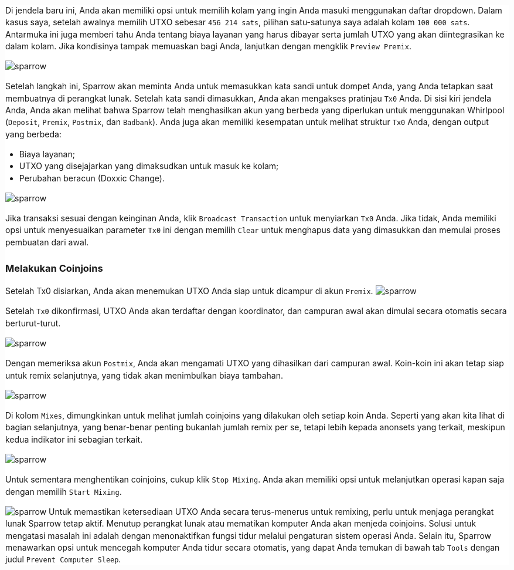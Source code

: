 Di jendela baru ini, Anda akan memiliki opsi untuk memilih kolam yang ingin Anda masuki menggunakan daftar dropdown. Dalam kasus saya, setelah awalnya memilih UTXO sebesar `456 214 sats`, pilihan satu-satunya saya adalah kolam `100 000 sats`. Antarmuka ini juga memberi tahu Anda tentang biaya layanan yang harus dibayar serta jumlah UTXO yang akan diintegrasikan ke dalam kolam. Jika kondisinya tampak memuaskan bagi Anda, lanjutkan dengan mengklik `Preview Premix`.

![sparrow](assets/notext/24.webp)

Setelah langkah ini, Sparrow akan meminta Anda untuk memasukkan kata sandi untuk dompet Anda, yang Anda tetapkan saat membuatnya di perangkat lunak. Setelah kata sandi dimasukkan, Anda akan mengakses pratinjau `Tx0` Anda. Di sisi kiri jendela Anda, Anda akan melihat bahwa Sparrow telah menghasilkan akun yang berbeda yang diperlukan untuk menggunakan Whirlpool (`Deposit`, `Premix`, `Postmix`, dan `Badbank`). Anda juga akan memiliki kesempatan untuk melihat struktur `Tx0` Anda, dengan output yang berbeda:
- Biaya layanan;
- UTXO yang disejajarkan yang dimaksudkan untuk masuk ke kolam;
- Perubahan beracun (Doxxic Change).

![sparrow](assets/notext/25.webp)

Jika transaksi sesuai dengan keinginan Anda, klik `Broadcast Transaction` untuk menyiarkan `Tx0` Anda. Jika tidak, Anda memiliki opsi untuk menyesuaikan parameter `Tx0` ini dengan memilih `Clear` untuk menghapus data yang dimasukkan dan memulai proses pembuatan dari awal.

### Melakukan Coinjoins
Setelah Tx0 disiarkan, Anda akan menemukan UTXO Anda siap untuk dicampur di akun `Premix`.
![sparrow](assets/notext/26.webp)

Setelah `Tx0` dikonfirmasi, UTXO Anda akan terdaftar dengan koordinator, dan campuran awal akan dimulai secara otomatis secara berturut-turut.

![sparrow](assets/notext/27.webp)

Dengan memeriksa akun `Postmix`, Anda akan mengamati UTXO yang dihasilkan dari campuran awal. Koin-koin ini akan tetap siap untuk remix selanjutnya, yang tidak akan menimbulkan biaya tambahan.

![sparrow](assets/notext/28.webp)

Di kolom `Mixes`, dimungkinkan untuk melihat jumlah coinjoins yang dilakukan oleh setiap koin Anda. Seperti yang akan kita lihat di bagian selanjutnya, yang benar-benar penting bukanlah jumlah remix per se, tetapi lebih kepada anonsets yang terkait, meskipun kedua indikator ini sebagian terkait.

![sparrow](assets/notext/29.webp)

Untuk sementara menghentikan coinjoins, cukup klik `Stop Mixing`. Anda akan memiliki opsi untuk melanjutkan operasi kapan saja dengan memilih `Start Mixing`.

![sparrow](assets/notext/30.webp)
Untuk memastikan ketersediaan UTXO Anda secara terus-menerus untuk remixing, perlu untuk menjaga perangkat lunak Sparrow tetap aktif. Menutup perangkat lunak atau mematikan komputer Anda akan menjeda coinjoins. Solusi untuk mengatasi masalah ini adalah dengan menonaktifkan fungsi tidur melalui pengaturan sistem operasi Anda. Selain itu, Sparrow menawarkan opsi untuk mencegah komputer Anda tidur secara otomatis, yang dapat Anda temukan di bawah tab `Tools` dengan judul `Prevent Computer Sleep`.
